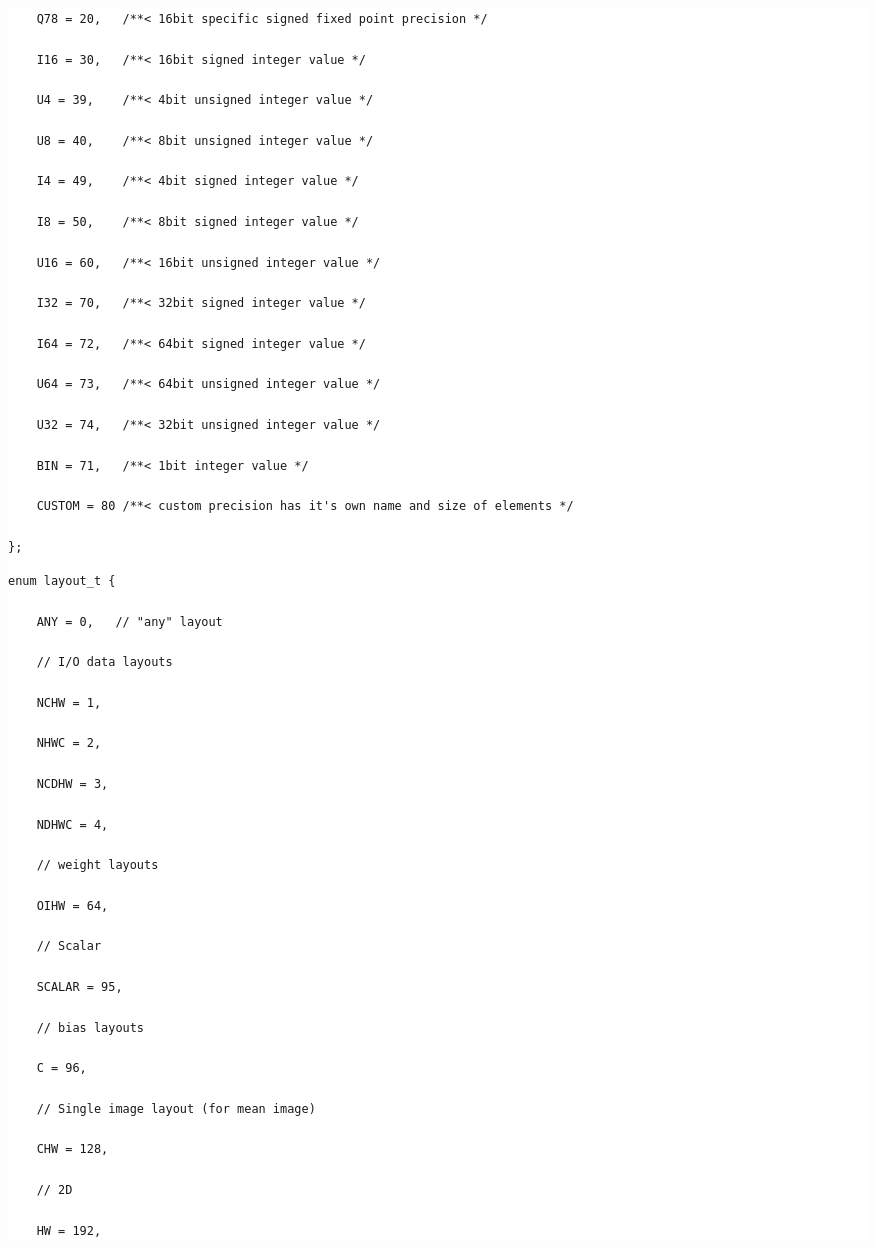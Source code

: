 ```
​    Q78 = 20,   /**< 16bit specific signed fixed point precision */

​    I16 = 30,   /**< 16bit signed integer value */

​    U4 = 39,    /**< 4bit unsigned integer value */

​    U8 = 40,    /**< 8bit unsigned integer value */

​    I4 = 49,    /**< 4bit signed integer value */

​    I8 = 50,    /**< 8bit signed integer value */

​    U16 = 60,   /**< 16bit unsigned integer value */

​    I32 = 70,   /**< 32bit signed integer value */

​    I64 = 72,   /**< 64bit signed integer value */

​    U64 = 73,   /**< 64bit unsigned integer value */

​    U32 = 74,   /**< 32bit unsigned integer value */

​    BIN = 71,   /**< 1bit integer value */

​    CUSTOM = 80 /**< custom precision has it's own name and size of elements */

};
```

```
enum layout_t {

​    ANY = 0,	// "any" layout

​    // I/O data layouts

​    NCHW = 1,

​    NHWC = 2,

​    NCDHW = 3,

​    NDHWC = 4,

​    // weight layouts

​    OIHW = 64,

​    // Scalar

​    SCALAR = 95,

​    // bias layouts

​    C = 96,

​    // Single image layout (for mean image)

​    CHW = 128,

​    // 2D

​    HW = 192,

```